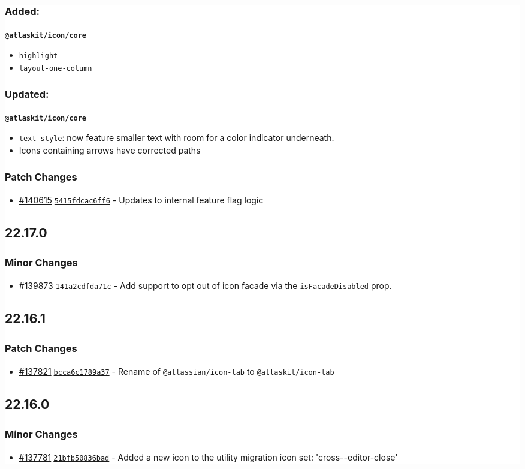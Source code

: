   ### Added:

  **`@atlaskit/icon/core`**

  - `highlight`
  - `layout-one-column`

  ### Updated:

  **`@atlaskit/icon/core`**

  - `text-style`: now feature smaller text with room for a color indicator underneath.
  - Icons containing arrows have corrected paths

### Patch Changes

- [#140615](https://stash.atlassian.com/projects/CONFCLOUD/repos/confluence-frontend/pull-requests/140615)
  [`5415fdcac6ff6`](https://stash.atlassian.com/projects/CONFCLOUD/repos/confluence-frontend/commits/5415fdcac6ff6) -
  Updates to internal feature flag logic

## 22.17.0

### Minor Changes

- [#139873](https://stash.atlassian.com/projects/CONFCLOUD/repos/confluence-frontend/pull-requests/139873)
  [`141a2cdfda71c`](https://stash.atlassian.com/projects/CONFCLOUD/repos/confluence-frontend/commits/141a2cdfda71c) -
  Add support to opt out of icon facade via the `isFacadeDisabled` prop.

## 22.16.1

### Patch Changes

- [#137821](https://stash.atlassian.com/projects/CONFCLOUD/repos/confluence-frontend/pull-requests/137821)
  [`bcca6c1789a37`](https://stash.atlassian.com/projects/CONFCLOUD/repos/confluence-frontend/commits/bcca6c1789a37) -
  Rename of `@atlassian/icon-lab` to `@atlaskit/icon-lab`

## 22.16.0

### Minor Changes

- [#137781](https://stash.atlassian.com/projects/CONFCLOUD/repos/confluence-frontend/pull-requests/137781)
  [`21bfb50836bad`](https://stash.atlassian.com/projects/CONFCLOUD/repos/confluence-frontend/commits/21bfb50836bad) -
  Added a new icon to the utility migration icon set: 'cross--editor-close'

